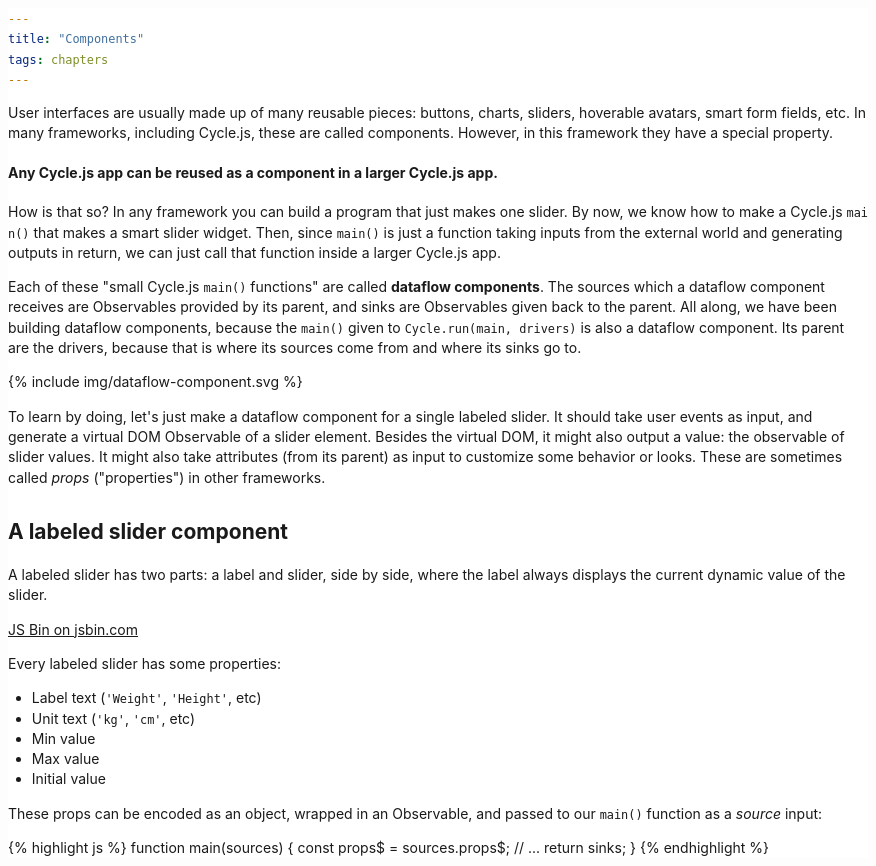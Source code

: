 ```yaml
---
title: "Components"
tags: chapters
---
```


User interfaces are usually made up of many reusable pieces: buttons, charts, sliders, hoverable avatars, smart form fields, etc. In many frameworks, including Cycle.js, these are called components. However, in this framework they have a special property.

#### Any Cycle.js app can be reused as a component in a larger Cycle.js app.

How is that so? In any framework you can build a program that just makes one slider. By now, we know how to make a Cycle.js `main()` that makes a smart slider widget. Then, since `main()` is just a function taking inputs from the external world and generating outputs in return, we can just call that function inside a larger Cycle.js app.

Each of these "small Cycle.js `main()` functions" are called **dataflow components**. The sources which a dataflow component receives are Observables provided by its parent, and sinks are Observables given back to the parent. All along, we have been building dataflow components, because the `main()` given to `Cycle.run(main, drivers)` is also a dataflow component. Its parent are the drivers, because that is where its sources come from and where its sinks go to.

<p>
  {% include img/dataflow-component.svg %}
</p>

To learn by doing, let's just make a dataflow component for a single labeled slider. It should take user events as input, and generate a virtual DOM Observable of a slider element. Besides the virtual DOM, it might also output a value: the observable of slider values. It might also take attributes (from its parent) as input to customize some behavior or looks. These are sometimes called *props* ("properties") in other frameworks.

<h2 id="a-labeled-slider-custom-element">A labeled slider component</h2>

A labeled slider has two parts: a label and slider, side by side, where the label always displays the current dynamic value of the slider.

<a class="jsbin-embed" href="http://jsbin.com/ritajuxele/embed?output">JS Bin on jsbin.com</a>

Every labeled slider has some properties:

 - Label text (`'Weight'`, `'Height'`, etc)
 - Unit text (`'kg'`, `'cm'`, etc)
 - Min value
 - Max value
 - Initial value

These props can be encoded as an object, wrapped in an Observable, and passed to our `main()` function as a *source* input:

{% highlight js %}
function main(sources) {
  const props$ = sources.props$;
  // ...
  return sinks;
}
{% endhighlight %}
